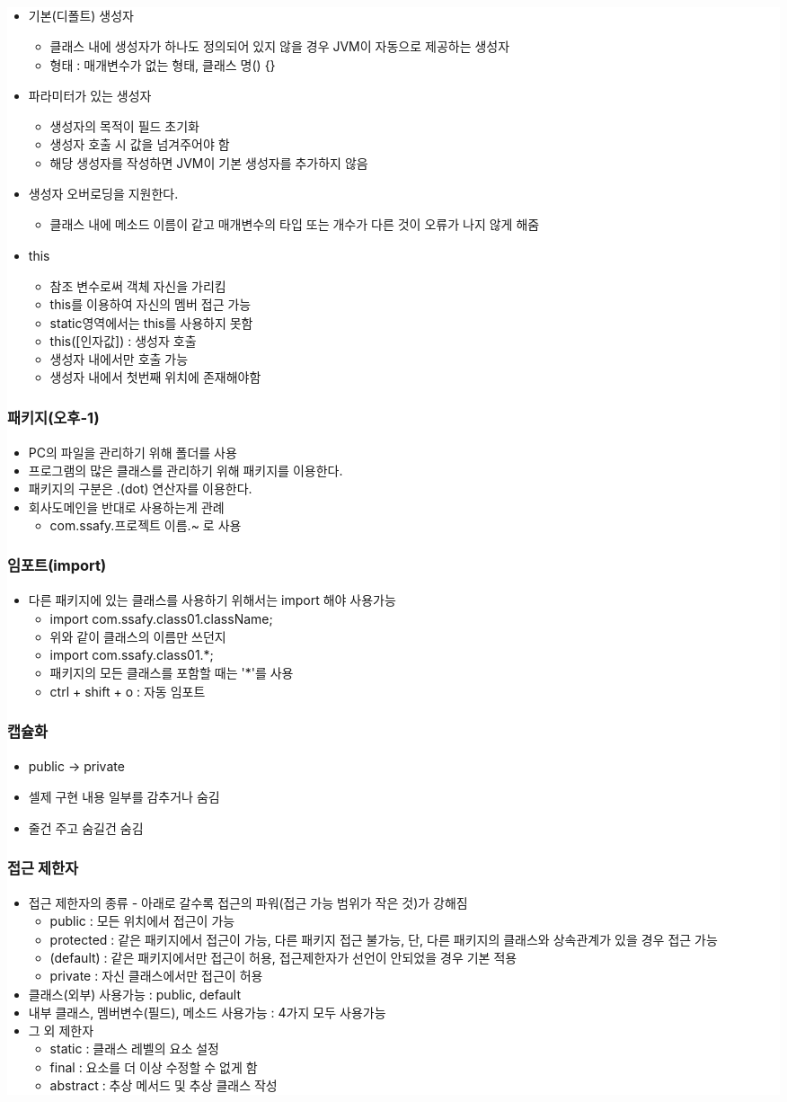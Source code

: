 * 기본(디폴트) 생성자
  * 클래스 내에 생성자가 하나도 정의되어 있지 않을 경우 JVM이 자동으로 제공하는 생성자
  * 형태 : 매개변수가 없는 형태, 클래스 명() {}
* 파라미터가 있는 생성자
  * 생성자의 목적이 필드 초기화
  * 생성자 호출 시 값을 넘겨주어야 함
  * 해당 생성자를 작성하면 JVM이 기본 생성자를 추가하지 않음

* 생성자 오버로딩을 지원한다.
  * 클래스 내에 메소드 이름이 같고 매개변수의 타입 또는 개수가 다른 것이 오류가 나지 않게 해줌
* this
  * 참조 변수로써 객체 자신을 가리킴
  * this를 이용하여 자신의 멤버 접근 가능
  * static영역에서는 this를 사용하지 못함
  * this([인자값]) : 생성자 호출
  * 생성자 내에서만 호출 가능
  * 생성자 내에서 첫번째 위치에 존재해야함



### 패키지(오후-1)

* PC의 파일을 관리하기 위해 폴더를 사용
* 프로그램의 많은 클래스를 관리하기 위해 패키지를 이용한다.
* 패키지의 구분은 .(dot) 연산자를 이용한다.
* 회사도메인을 반대로 사용하는게 관례
  * com.ssafy.프로젝트 이름.~ 로 사용



### 임포트(import)

* 다른 패키지에 있는 클래스를 사용하기 위해서는 import 해야 사용가능
  * import com.ssafy.class01.className;
  * 위와 같이 클래스의 이름만 쓰던지
  * import com.ssafy.class01.*;
  * 패키지의 모든 클래스를 포함할 때는 '*'를 사용
  * ctrl + shift + o : 자동 임포트



### 캡슐화

* public -> private

* 셀제 구현 내용 일부를 감추거나 숨김
* 줄건 주고 숨길건 숨김



### 접근 제한자

* 접근 제한자의 종류 - 아래로 갈수록 접근의 파워(접근 가능 범위가 작은 것)가 강해짐
  * public : 모든 위치에서 접근이 가능
  * protected : 같은 패키지에서 접근이 가능, 다른 패키지 접근 불가능, 단, 다른 패키지의 클래스와 상속관계가 있을 경우 접근 가능
  * (default) : 같은 패키지에서만 접근이 허용, 접근제한자가 선언이 안되었을 경우 기본 적용
  * private : 자신 클래스에서만 접근이 허용
* 클래스(외부) 사용가능 : public, default
* 내부 클래스, 멤버변수(필드), 메소드 사용가능 : 4가지 모두 사용가능
* 그 외 제한자
  * static : 클래스 레벨의 요소 설정
  * final : 요소를 더 이상 수정할 수 없게 함
  * abstract : 추상 메서드 및 추상 클래스 작성
